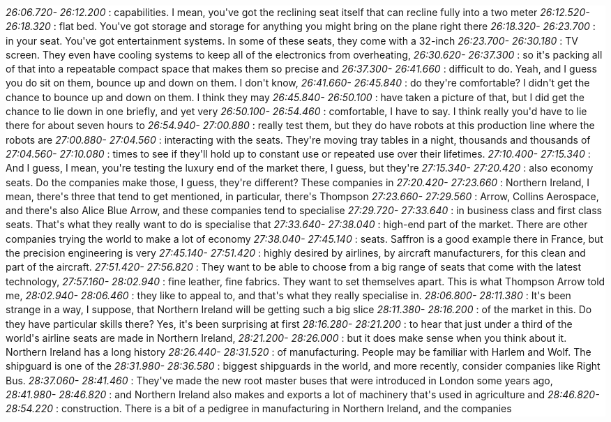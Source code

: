 *26:06.720- 26:12.200* :  capabilities. I mean, you've got the reclining seat itself that can recline fully into a two meter
*26:12.520- 26:18.320* :  flat bed. You've got storage and storage for anything you might bring on the plane right there
*26:18.320- 26:23.700* :  in your seat. You've got entertainment systems. In some of these seats, they come with a 32-inch
*26:23.700- 26:30.180* :  TV screen. They even have cooling systems to keep all of the electronics from overheating,
*26:30.620- 26:37.300* :  so it's packing all of that into a repeatable compact space that makes them so precise and
*26:37.300- 26:41.660* :  difficult to do. Yeah, and I guess you do sit on them, bounce up and down on them. I don't know,
*26:41.660- 26:45.840* :  do they're comfortable? I didn't get the chance to bounce up and down on them. I think they may
*26:45.840- 26:50.100* :  have taken a picture of that, but I did get the chance to lie down in one briefly, and yet very
*26:50.100- 26:54.460* :  comfortable, I have to say. I think really you'd have to lie there for about seven hours to
*26:54.940- 27:00.880* :  really test them, but they do have robots at this production line where the robots are
*27:00.880- 27:04.560* :  interacting with the seats. They're moving tray tables in a night, thousands and thousands of
*27:04.560- 27:10.080* :  times to see if they'll hold up to constant use or repeated use over their lifetimes.
*27:10.400- 27:15.340* :  And I guess, I mean, you're testing the luxury end of the market there, I guess, but they're
*27:15.340- 27:20.420* :  also economy seats. Do the companies make those, I guess, they're different? These companies in
*27:20.420- 27:23.660* :  Northern Ireland, I mean, there's three that tend to get mentioned, in particular, there's Thompson
*27:23.660- 27:29.560* :  Arrow, Collins Aerospace, and there's also Alice Blue Arrow, and these companies tend to specialise
*27:29.720- 27:33.640* :  in business class and first class seats. That's what they really want to do is specialise that
*27:33.640- 27:38.040* :  high-end part of the market. There are other companies trying the world to make a lot of economy
*27:38.040- 27:45.140* :  seats. Saffron is a good example there in France, but the precision engineering is very
*27:45.140- 27:51.420* :  highly desired by airlines, by aircraft manufacturers, for this clean and part of the aircraft.
*27:51.420- 27:56.820* :  They want to be able to choose from a big range of seats that come with the latest technology,
*27:57.160- 28:02.940* :  fine leather, fine fabrics. They want to set themselves apart. This is what Thompson Arrow told me,
*28:02.940- 28:06.460* :  they like to appeal to, and that's what they really specialise in.
*28:06.800- 28:11.380* :  It's been strange in a way, I suppose, that Northern Ireland will be getting such a big slice
*28:11.380- 28:16.200* :  of the market in this. Do they have particular skills there? Yes, it's been surprising at first
*28:16.280- 28:21.200* :  to hear that just under a third of the world's airline seats are made in Northern Ireland,
*28:21.200- 28:26.000* :  but it does make sense when you think about it. Northern Ireland has a long history
*28:26.440- 28:31.520* :  of manufacturing. People may be familiar with Harlem and Wolf. The shipguard is one of the
*28:31.980- 28:36.580* :  biggest shipguards in the world, and more recently, consider companies like Right Bus.
*28:37.060- 28:41.460* :  They've made the new root master buses that were introduced in London some years ago,
*28:41.980- 28:46.820* :  and Northern Ireland also makes and exports a lot of machinery that's used in agriculture and
*28:46.820- 28:54.220* :  construction. There is a bit of a pedigree in manufacturing in Northern Ireland, and the companies